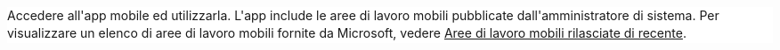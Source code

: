 <td>Accedere all'app mobile ed utilizzarla. L'app include le aree di lavoro mobili pubblicate dall'amministratore di sistema.</td>
<td>Per visualizzare un elenco di aree di lavoro mobili fornite da Microsoft, vedere <a href="mobile-workspaces-released.md">Aree di lavoro mobili rilasciate di recente</a>.
</td>
</tr>
</tbody>
</table>

